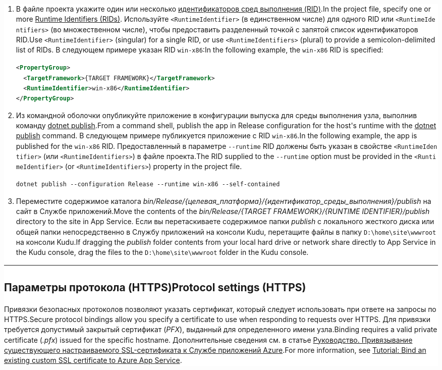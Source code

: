 1. <span data-ttu-id="7e73c-285">В файле проекта укажите один или несколько [идентификаторов сред выполнения (RID)](/dotnet/core/rid-catalog).</span><span class="sxs-lookup"><span data-stu-id="7e73c-285">In the project file, specify one or more [Runtime Identifiers (RIDs)](/dotnet/core/rid-catalog).</span></span> <span data-ttu-id="7e73c-286">Используйте `<RuntimeIdentifier>` (в единственном числе) для одного RID или `<RuntimeIdentifiers>` (во множественном числе), чтобы предоставить разделенный точкой с запятой список идентификаторов RID.</span><span class="sxs-lookup"><span data-stu-id="7e73c-286">Use `<RuntimeIdentifier>` (singular) for a single RID, or use `<RuntimeIdentifiers>` (plural) to provide a semicolon-delimited list of RIDs.</span></span> <span data-ttu-id="7e73c-287">В следующем примере указан RID `win-x86`:</span><span class="sxs-lookup"><span data-stu-id="7e73c-287">In the following example, the `win-x86` RID is specified:</span></span>

   ```xml
   <PropertyGroup>
     <TargetFramework>{TARGET FRAMEWORK}</TargetFramework>
     <RuntimeIdentifier>win-x86</RuntimeIdentifier>
   </PropertyGroup>
   ```

1. <span data-ttu-id="7e73c-288">Из командной оболочки опубликуйте приложение в конфигурации выпуска для среды выполнения узла, выполнив команду [dotnet publish](/dotnet/core/tools/dotnet-publish).</span><span class="sxs-lookup"><span data-stu-id="7e73c-288">From a command shell, publish the app in Release configuration for the host's runtime with the [dotnet publish](/dotnet/core/tools/dotnet-publish) command.</span></span> <span data-ttu-id="7e73c-289">В следующем примере публикуется приложение с RID `win-x86`.</span><span class="sxs-lookup"><span data-stu-id="7e73c-289">In the following example, the app is published for the `win-x86` RID.</span></span> <span data-ttu-id="7e73c-290">Предоставленный в параметре `--runtime` RID должены быть указан в свойстве `<RuntimeIdentifier>` (или `<RuntimeIdentifiers>`) в файле проекта.</span><span class="sxs-lookup"><span data-stu-id="7e73c-290">The RID supplied to the `--runtime` option must be provided in the `<RuntimeIdentifier>` (or `<RuntimeIdentifiers>`) property in the project file.</span></span>

   ```console
   dotnet publish --configuration Release --runtime win-x86 --self-contained
   ```

1. <span data-ttu-id="7e73c-291">Переместите содержимое каталога *bin/Release/{целевая_платформа}/{идентификатор_среды_выполнения}/publish* на сайт в Службе приложений.</span><span class="sxs-lookup"><span data-stu-id="7e73c-291">Move the contents of the *bin/Release/{TARGET FRAMEWORK}/{RUNTIME IDENTIFIER}/publish* directory to the site in App Service.</span></span> <span data-ttu-id="7e73c-292">Если вы перетаскиваете содержимое папки *publish* с локального жесткого диска или общей папки непосредственно в Службу приложений на консоли Kudu, перетащите файлы в папку `D:\home\site\wwwroot` на консоли Kudu.</span><span class="sxs-lookup"><span data-stu-id="7e73c-292">If dragging the *publish* folder contents from your local hard drive or network share directly to App Service in the Kudu console, drag the files to the `D:\home\site\wwwroot` folder in the Kudu console.</span></span>

---

## <a name="protocol-settings-https"></a><span data-ttu-id="7e73c-293">Параметры протокола (HTTPS)</span><span class="sxs-lookup"><span data-stu-id="7e73c-293">Protocol settings (HTTPS)</span></span>

<span data-ttu-id="7e73c-294">Привязки безопасных протоколов позволяют указать сертификат, который следует использовать при ответе на запросы по HTTPS.</span><span class="sxs-lookup"><span data-stu-id="7e73c-294">Secure protocol bindings allow you specify a certificate to use when responding to requests over HTTPS.</span></span> <span data-ttu-id="7e73c-295">Для привязки требуется допустимый закрытый сертификат (*PFX*), выданный для определенного имени узла.</span><span class="sxs-lookup"><span data-stu-id="7e73c-295">Binding requires a valid private certificate (*.pfx*) issued for the specific hostname.</span></span> <span data-ttu-id="7e73c-296">Дополнительные сведения см. в статье [Руководство. Привязывание существующего настраиваемого SSL-сертификата к Службе приложений Azure](/azure/app-service/app-service-web-tutorial-custom-ssl).</span><span class="sxs-lookup"><span data-stu-id="7e73c-296">For more information, see [Tutorial: Bind an existing custom SSL certificate to Azure App Service](/azure/app-service/app-service-web-tutorial-custom-ssl).</span></span>
